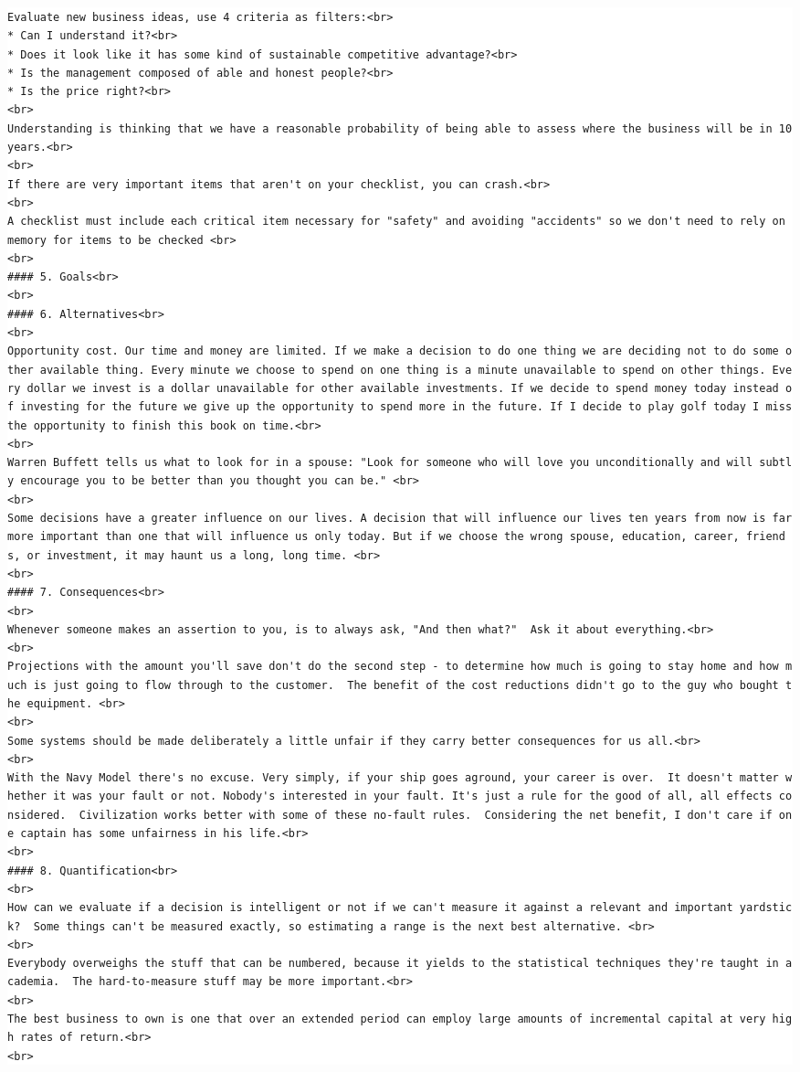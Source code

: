 ~~~~~~~~~~~~~~~~~~~~~~~~~~~~~~~~~~~~~~~<br>
Evaluate new business ideas, use 4 criteria as filters:<br>
* Can I understand it?<br>
* Does it look like it has some kind of sustainable competitive advantage?<br>
* Is the management composed of able and honest people?<br>
* Is the price right?<br>
<br>
Understanding is thinking that we have a reasonable probability of being able to assess where the business will be in 10 years.<br>
<br>
If there are very important items that aren't on your checklist, you can crash.<br>
<br>
A checklist must include each critical item necessary for "safety" and avoiding "accidents" so we don't need to rely on memory for items to be checked <br>
<br>
#### 5. Goals<br>
<br>
#### 6. Alternatives<br>
<br>
Opportunity cost. Our time and money are limited. If we make a decision to do one thing we are deciding not to do some other available thing. Every minute we choose to spend on one thing is a minute unavailable to spend on other things. Every dollar we invest is a dollar unavailable for other available investments. If we decide to spend money today instead of investing for the future we give up the opportunity to spend more in the future. If I decide to play golf today I miss the opportunity to finish this book on time.<br>
<br>
Warren Buffett tells us what to look for in a spouse: "Look for someone who will love you unconditionally and will subtly encourage you to be better than you thought you can be." <br>
<br>
Some decisions have a greater influence on our lives. A decision that will influence our lives ten years from now is far more important than one that will influence us only today. But if we choose the wrong spouse, education, career, friends, or investment, it may haunt us a long, long time. <br>
<br>
#### 7. Consequences<br>
<br>
Whenever someone makes an assertion to you, is to always ask, "And then what?"  Ask it about everything.<br>
<br>
Projections with the amount you'll save don't do the second step - to determine how much is going to stay home and how much is just going to flow through to the customer.  The benefit of the cost reductions didn't go to the guy who bought the equipment. <br>
<br>
Some systems should be made deliberately a little unfair if they carry better consequences for us all.<br>
<br>
With the Navy Model there's no excuse. Very simply, if your ship goes aground, your career is over.  It doesn't matter whether it was your fault or not. Nobody's interested in your fault. It's just a rule for the good of all, all effects considered.  Civilization works better with some of these no-fault rules.  Considering the net benefit, I don't care if one captain has some unfairness in his life.<br>
<br>
#### 8. Quantification<br>
<br>
How can we evaluate if a decision is intelligent or not if we can't measure it against a relevant and important yardstick?  Some things can't be measured exactly, so estimating a range is the next best alternative. <br>
<br>
Everybody overweighs the stuff that can be numbered, because it yields to the statistical techniques they're taught in academia.  The hard-to-measure stuff may be more important.<br>
<br>
The best business to own is one that over an extended period can employ large amounts of incremental capital at very high rates of return.<br>
<br>
~~~~~~~~~~~~~~~~~~~~~~~~~~~~~~~~~~~~~~~
